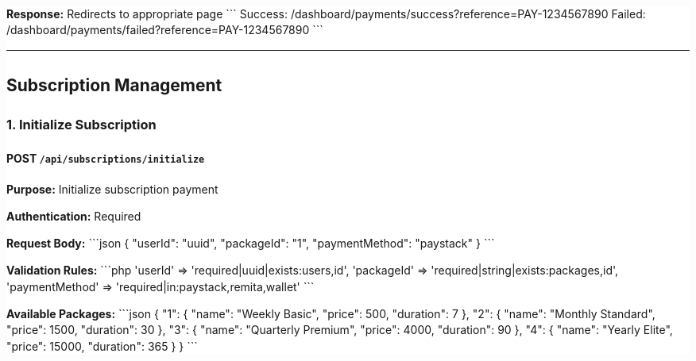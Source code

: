 **Response:** Redirects to appropriate page
\`\`\`
Success: /dashboard/payments/success?reference=PAY-1234567890
Failed: /dashboard/payments/failed?reference=PAY-1234567890
\`\`\`

---

## Subscription Management

### 1. Initialize Subscription

#### POST `/api/subscriptions/initialize`
**Purpose:** Initialize subscription payment

**Authentication:** Required

**Request Body:**
\`\`\`json
{
  "userId": "uuid",
  "packageId": "1",
  "paymentMethod": "paystack"
}
\`\`\`

**Validation Rules:**
\`\`\`php
'userId' => 'required|uuid|exists:users,id',
'packageId' => 'required|string|exists:packages,id',
'paymentMethod' => 'required|in:paystack,remita,wallet'
\`\`\`

**Available Packages:**
\`\`\`json
{
  "1": {
    "name": "Weekly Basic",
    "price": 500,
    "duration": 7
  },
  "2": {
    "name": "Monthly Standard",
    "price": 1500,
    "duration": 30
  },
  "3": {
    "name": "Quarterly Premium",
    "price": 4000,
    "duration": 90
  },
  "4": {
    "name": "Yearly Elite",
    "price": 15000,
    "duration": 365
  }
}
\`\`\`
